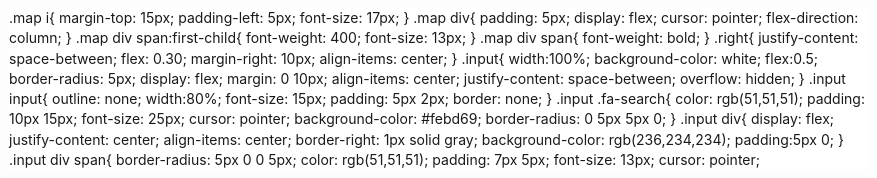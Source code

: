 .map i{
    margin-top: 15px;
    padding-left: 5px;
    font-size: 17px;
}
.map div{
    padding: 5px;
    display: flex;
    cursor: pointer;
    flex-direction: column;
}
.map div span:first-child{
    font-weight: 400;
    font-size: 13px;
}
.map div span{
    font-weight: bold;
}
.right{
    justify-content: space-between;
    flex: 0.30;
    margin-right: 10px;
    align-items: center;
}
.input{
    width:100%;
    background-color: white;
    flex:0.5;
    border-radius: 5px;
    display: flex;
    margin: 0 10px;
    align-items: center;
    justify-content: space-between;
    overflow: hidden;
}
.input input{
    outline: none;
    width:80%;
    font-size: 15px;
    padding: 5px 2px;
    border: none;
}
.input .fa-search{
    color: rgb(51,51,51);
    padding: 10px 15px;
    font-size: 25px;
    cursor: pointer;
    background-color: #febd69;
    border-radius: 0 5px 5px 0;
}
.input div{
    display: flex;
    justify-content: center;
    align-items: center;
    border-right: 1px solid gray;
    background-color: rgb(236,234,234);
    padding:5px 0;
}
.input div span{
    border-radius: 5px 0 0 5px;
    color: rgb(51,51,51);
    padding: 7px 5px;
    font-size: 13px;
    cursor: pointer;